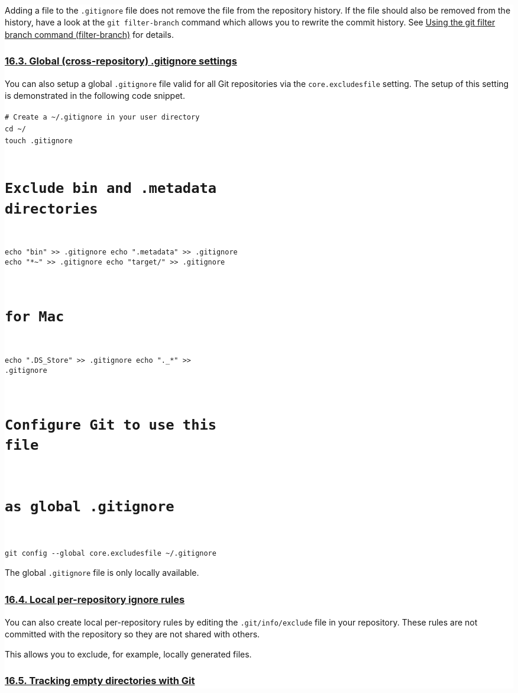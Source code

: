 </div>
</div>
<div>
<p>Adding a file to the <code>.gitignore</code> file does not remove the file from the
repository history. If the file should also be removed from the history,
have a look at the <code>git filter-branch</code> command which allows you to
rewrite the commit history. See <a href="#filterbranch_definition" target="_blank">Using the git filter branch command (filter-branch)</a> for details.</p>
</div>
</div>
<div>
<h3 id="global-cross-repository-gitignore-settings"><a href="#global-cross-repository-gitignore-settings" target="_blank">16.3. Global (cross-repository) .gitignore settings</a></h3>
<div>
<p>You can also setup a global <code>.gitignore</code> file valid for all Git
repositories via the <code>core.excludesfile</code> setting. The setup of this
setting is demonstrated in the following code snippet.</p>
</div>
<div>
<div>
<pre><code># Create a ~/.gitignore in your user directory
cd ~/
touch .gitignore

# Exclude bin and .metadata directories
echo "bin" &gt;&gt; .gitignore
echo ".metadata" &gt;&gt; .gitignore
echo "*~" &gt;&gt; .gitignore
echo "target/" &gt;&gt; .gitignore
# for Mac
echo ".DS_Store" &gt;&gt; .gitignore
echo "._*" &gt;&gt; .gitignore

# Configure Git to use this file
# as global .gitignore

git config --global core.excludesfile ~/.gitignore</code></pre>
</div>
</div>
<div>
<p>The global <code>.gitignore</code> file is only locally available.</p>
</div>
</div>
<div>
<h3 id="local-per-repository-ignore-rules"><a href="#local-per-repository-ignore-rules" target="_blank">16.4. Local per-repository ignore rules</a></h3>
<div>
<p>You can also create local per-repository rules by editing the
<code>.git/info/exclude</code> file in your repository. These rules are not
committed with the repository so they are not shared with others.</p>
</div>
<div>
<p>This allows you to exclude, for example, locally generated files.</p>
</div>
</div>
<div>
<h3 id="tracking_empty_directories"><a href="#tracking_empty_directories" target="_blank">16.5. Tracking empty directories with Git</a></h3>